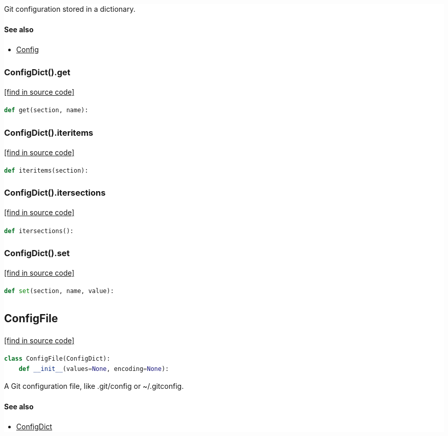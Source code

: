Git configuration stored in a dictionary.

#### See also

- [Config](#config)

### ConfigDict().get

[[find in source code]](https://github.com/alchem1ster/AddOns-Update-Tool/blob/main/dulwich/config.py#L251)

```python
def get(section, name):
```

### ConfigDict().iteritems

[[find in source code]](https://github.com/alchem1ster/AddOns-Update-Tool/blob/main/dulwich/config.py#L270)

```python
def iteritems(section):
```

### ConfigDict().itersections

[[find in source code]](https://github.com/alchem1ster/AddOns-Update-Tool/blob/main/dulwich/config.py#L273)

```python
def itersections():
```

### ConfigDict().set

[[find in source code]](https://github.com/alchem1ster/AddOns-Update-Tool/blob/main/dulwich/config.py#L262)

```python
def set(section, name, value):
```

## ConfigFile

[[find in source code]](https://github.com/alchem1ster/AddOns-Update-Tool/blob/main/dulwich/config.py#L386)

```python
class ConfigFile(ConfigDict):
    def __init__(values=None, encoding=None):
```

A Git configuration file, like .git/config or ~/.gitconfig.

#### See also

- [ConfigDict](#configdict)
